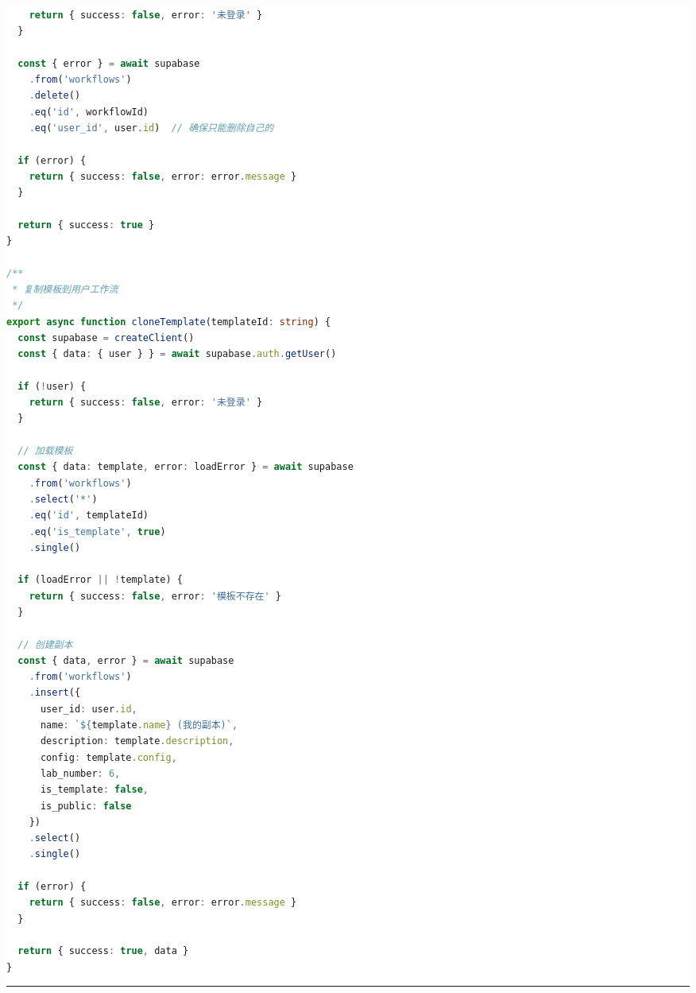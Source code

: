 ```typescript
    return { success: false, error: '未登录' }
  }

  const { error } = await supabase
    .from('workflows')
    .delete()
    .eq('id', workflowId)
    .eq('user_id', user.id)  // 确保只能删除自己的

  if (error) {
    return { success: false, error: error.message }
  }

  return { success: true }
}

/**
 * 复制模板到用户工作流
 */
export async function cloneTemplate(templateId: string) {
  const supabase = createClient()
  const { data: { user } } = await supabase.auth.getUser()

  if (!user) {
    return { success: false, error: '未登录' }
  }

  // 加载模板
  const { data: template, error: loadError } = await supabase
    .from('workflows')
    .select('*')
    .eq('id', templateId)
    .eq('is_template', true)
    .single()

  if (loadError || !template) {
    return { success: false, error: '模板不存在' }
  }

  // 创建副本
  const { data, error } = await supabase
    .from('workflows')
    .insert({
      user_id: user.id,
      name: `${template.name} (我的副本)`,
      description: template.description,
      config: template.config,
      lab_number: 6,
      is_template: false,
      is_public: false
    })
    .select()
    .single()

  if (error) {
    return { success: false, error: error.message }
  }

  return { success: true, data }
}
```

---